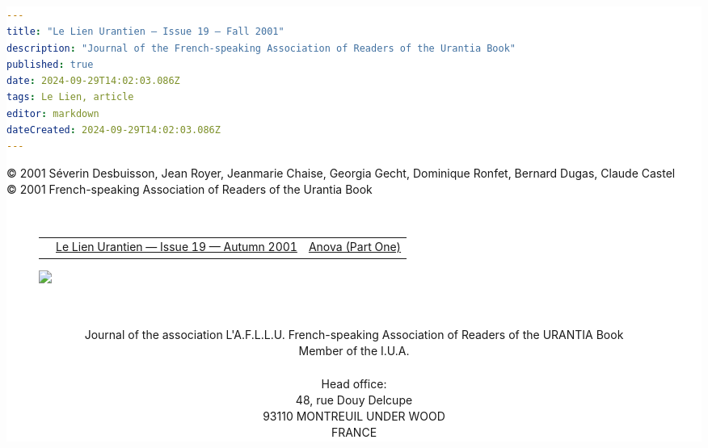 ```yaml
---
title: "Le Lien Urantien — Issue 19 — Fall 2001"
description: "Journal of the French-speaking Association of Readers of the Urantia Book"
published: true
date: 2024-09-29T14:02:03.086Z
tags: Le Lien, article
editor: markdown
dateCreated: 2024-09-29T14:02:03.086Z
---
```


<p class="v-card v-sheet theme--light grey lighten-3 px-2">© 2001 Séverin Desbuisson, Jean Royer, Jeanmarie Chaise, Georgia Gecht, Dominique Ronfet, Bernard Dugas, Claude Castel<br>© 2001 French-speaking Association of Readers of the Urantia Book</p>
<br>
<figure class="table chapter-navigator">
  <table>
    <tbody>
      <tr>
        <td>
        </td>
        <td>
        <a href="/en/index/articles_le_lien#le-lien-urantien-issue-19-autumn-2001">
          <span class="mdi mdi-book-open-variant"></span><span class="pl-2">Le Lien Urantien — Issue 19 — Autumn 2001</span>
        </a>
        </td>
        <td>
        <a href="/en/article/Jean_Royer/Anova_1">
          <span class="pr-2">Anova (Part One)</span><span class="mdi mdi-arrow-right-drop-circle"></span>
        </a>
        </td>
      </tr>
    </tbody>
  </table>
</figure>



<figure id="Figure_1" class="image urantiapedia image-style-align-center">
<img src="/image/article/Le_Lien/images_01/000.jpg">
</figure>

<br style=“clear:both;”/>

<p style="text-align:center;">
Journal of the association L'A.F.L.L.U. French-speaking Association of Readers of the URANTIA Book<br>
Member of the I.U.A.<br>
<br>
Head office:<br>
48, rue Douy Delcupe<br>
93110 MONTREUIL UNDER WOOD<br>
FRANCE<br>
</p>
